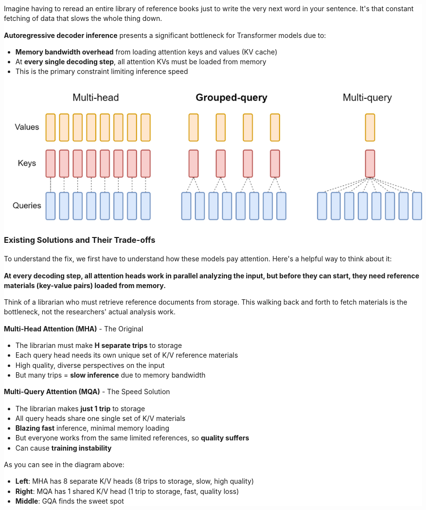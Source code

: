 Imagine having to reread an entire library of reference books just to write the very next word in your sentence. It's that constant fetching of data that slows the whole thing down.

**Autoregressive decoder inference** presents a significant bottleneck for Transformer models due to:
- **Memory bandwidth overhead** from loading attention keys and values (KV cache)
- At **every single decoding step**, all attention KVs must be loaded from memory
- This is the primary constraint limiting inference speed

![Attention Mechanisms Comparison](images/query.png)

### Existing Solutions and Their Trade-offs

To understand the fix, we first have to understand how these models pay attention. Here's a helpful way to think about it:

**At every decoding step, all attention heads work in parallel analyzing the input, but before they can start, they need reference materials (key-value pairs) loaded from memory.**

Think of a librarian who must retrieve reference documents from storage. This walking back and forth to fetch materials is the bottleneck, not the researchers' actual analysis work.

**Multi-Head Attention (MHA)** - The Original
- The librarian must make **H separate trips** to storage
- Each query head needs its own unique set of K/V reference materials
- High quality, diverse perspectives on the input
- But many trips = **slow inference** due to memory bandwidth

**Multi-Query Attention (MQA)** - The Speed Solution
- The librarian makes **just 1 trip** to storage
- All query heads share one single set of K/V materials
- **Blazing fast** inference, minimal memory loading
- But everyone works from the same limited references, so **quality suffers**
- Can cause **training instability**

As you can see in the diagram above:
- **Left**: MHA has 8 separate K/V heads (8 trips to storage, slow, high quality)
- **Right**: MQA has 1 shared K/V head (1 trip to storage, fast, quality loss)
- **Middle**: GQA finds the sweet spot
